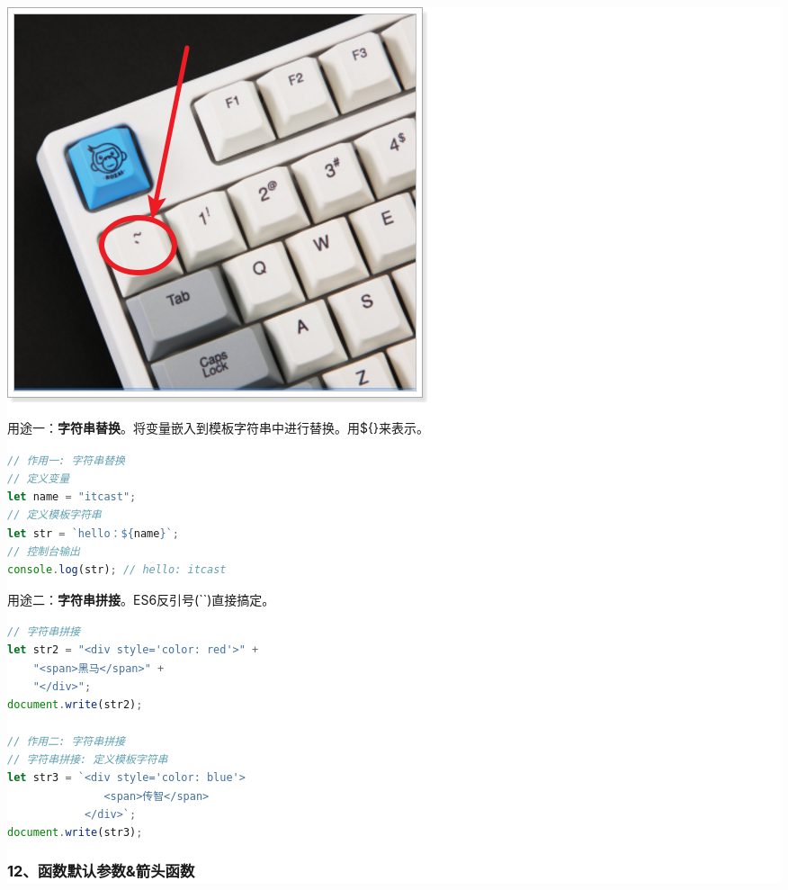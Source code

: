 ![1572530348687](https://raw.githubusercontent.com/Kid-On-The-Road/Resources/main/笔记图片/nodejs&ES6/1572530348687.png)   

用途一：**字符串替换**。将变量嵌入到模板字符串中进行替换。用${}来表示。

```js
// 作用一: 字符串替换
// 定义变量
let name = "itcast";
// 定义模板字符串
let str = `hello：${name}`;
// 控制台输出
console.log(str); // hello: itcast
```

用途二：**字符串拼接**。ES6反引号(``)直接搞定。

```js
// 字符串拼接
let str2 = "<div style='color: red'>" +
    "<span>黑马</span>" +
    "</div>";
document.write(str2);

// 作用二: 字符串拼接
// 字符串拼接: 定义模板字符串
let str3 = `<div style='color: blue'>
			   <span>传智</span>
		    </div>`;
document.write(str3);
```

### 12、函数默认参数&箭头函数

